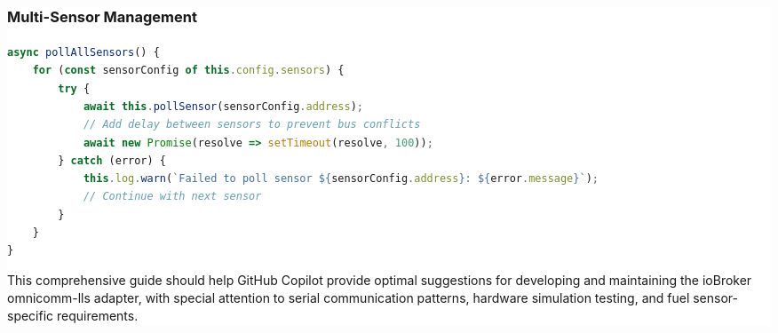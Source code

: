 ### Multi-Sensor Management
```javascript
async pollAllSensors() {
    for (const sensorConfig of this.config.sensors) {
        try {
            await this.pollSensor(sensorConfig.address);
            // Add delay between sensors to prevent bus conflicts
            await new Promise(resolve => setTimeout(resolve, 100));
        } catch (error) {
            this.log.warn(`Failed to poll sensor ${sensorConfig.address}: ${error.message}`);
            // Continue with next sensor
        }
    }
}
```

This comprehensive guide should help GitHub Copilot provide optimal suggestions for developing and maintaining the ioBroker omnicomm-lls adapter, with special attention to serial communication patterns, hardware simulation testing, and fuel sensor-specific requirements.
